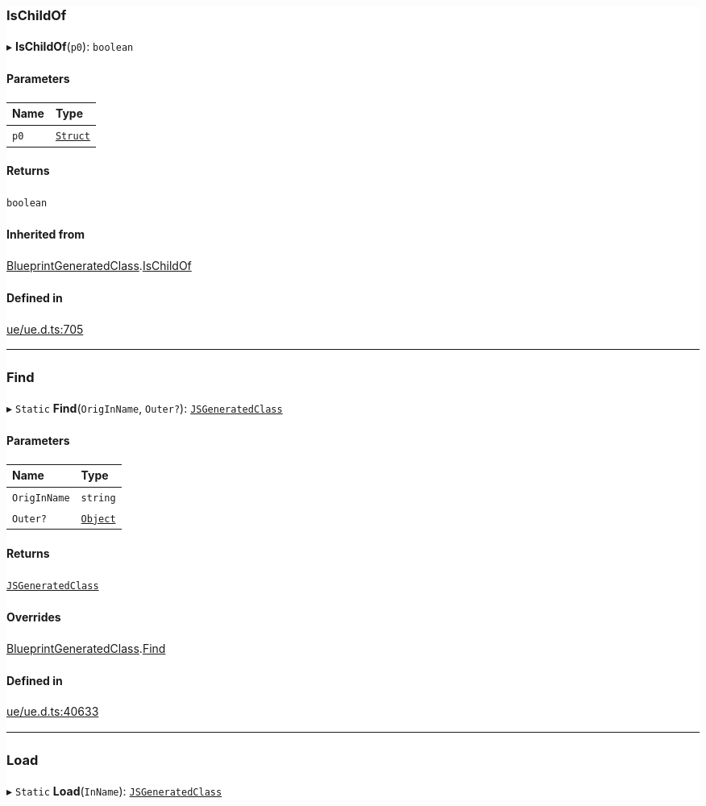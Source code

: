 ### IsChildOf

▸ **IsChildOf**(`p0`): `boolean`

#### Parameters

| Name | Type |
| :------ | :------ |
| `p0` | [`Struct`](ue_ue.Struct.md) |

#### Returns

`boolean`

#### Inherited from

[BlueprintGeneratedClass](ue_ue.BlueprintGeneratedClass.md).[IsChildOf](ue_ue.BlueprintGeneratedClass.md#ischildof)

#### Defined in

[ue/ue.d.ts:705](https://github.com/YugMetaverse/yug_typings/blob/b7d9b19/ue/ue.d.ts#L705)

___

### Find

▸ `Static` **Find**(`OrigInName`, `Outer?`): [`JSGeneratedClass`](ue_ue.JSGeneratedClass.md)

#### Parameters

| Name | Type |
| :------ | :------ |
| `OrigInName` | `string` |
| `Outer?` | [`Object`](ue_ue.Object.md) |

#### Returns

[`JSGeneratedClass`](ue_ue.JSGeneratedClass.md)

#### Overrides

[BlueprintGeneratedClass](ue_ue.BlueprintGeneratedClass.md).[Find](ue_ue.BlueprintGeneratedClass.md#find)

#### Defined in

[ue/ue.d.ts:40633](https://github.com/YugMetaverse/yug_typings/blob/b7d9b19/ue/ue.d.ts#L40633)

___

### Load

▸ `Static` **Load**(`InName`): [`JSGeneratedClass`](ue_ue.JSGeneratedClass.md)
